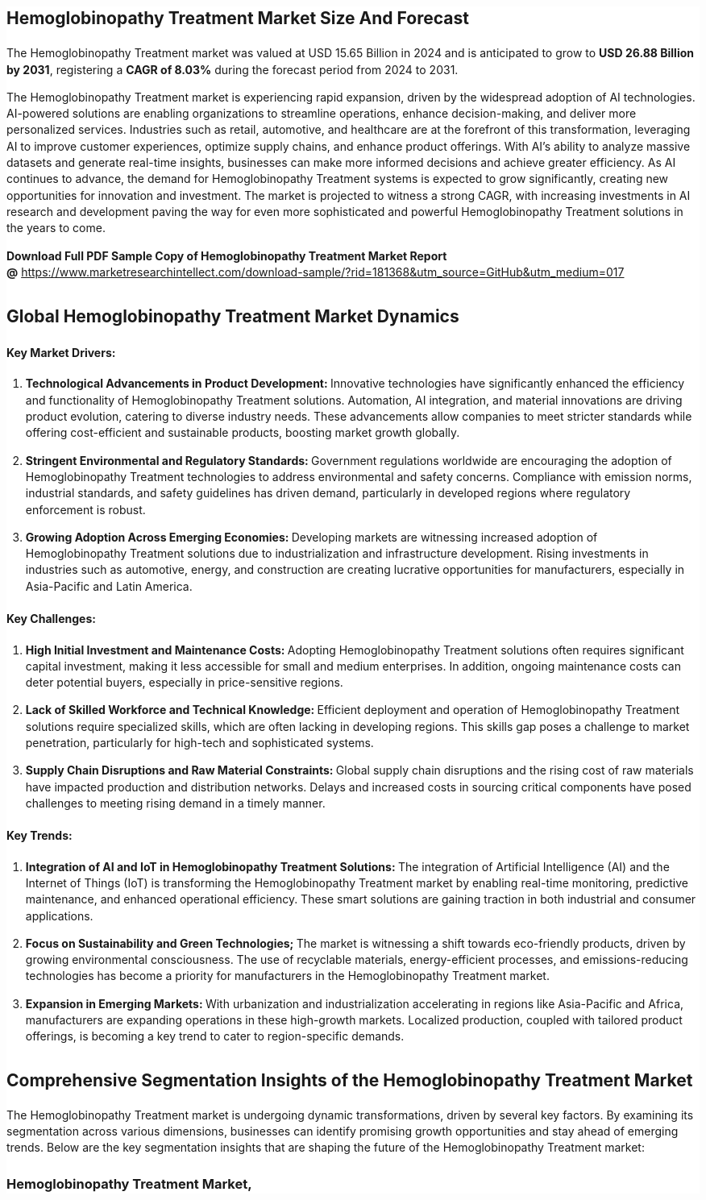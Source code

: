 <h2>Hemoglobinopathy Treatment Market Size And Forecast</h2><p>The Hemoglobinopathy Treatment market was valued at USD 15.65 Billion in 2024 and is anticipated to grow to <strong>USD 26.88 Billion by 2031</strong>, registering a <strong>CAGR of 8.03%</strong> during the forecast period from 2024 to 2031.</p><p>The Hemoglobinopathy Treatment market is experiencing rapid expansion, driven by the widespread adoption of AI technologies. AI-powered solutions are enabling organizations to streamline operations, enhance decision-making, and deliver more personalized services. Industries such as retail, automotive, and healthcare are at the forefront of this transformation, leveraging AI to improve customer experiences, optimize supply chains, and enhance product offerings. With AI’s ability to analyze massive datasets and generate real-time insights, businesses can make more informed decisions and achieve greater efficiency. As AI continues to advance, the demand for Hemoglobinopathy Treatment systems is expected to grow significantly, creating new opportunities for innovation and investment. The market is projected to witness a strong CAGR, with increasing investments in AI research and development paving the way for even more sophisticated and powerful Hemoglobinopathy Treatment solutions in the years to come.</p><p><strong>Download Full PDF Sample Copy of Hemoglobinopathy Treatment Market Report @</strong>&nbsp;<a href="https://www.marketresearchintellect.com/download-sample/?rid=181368&amp;utm_source=GitHub&amp;utm_medium=017">https://www.marketresearchintellect.com/download-sample/?rid=181368&amp;utm_source=GitHub&amp;utm_medium=017</a></p><h2>Global Hemoglobinopathy Treatment Market Dynamics</h2><h4><strong>Key Market Drivers:</strong></h4><ol><li><p><strong>Technological Advancements in Product Development:&nbsp;</strong>Innovative technologies have significantly enhanced the efficiency and functionality of Hemoglobinopathy Treatment solutions. Automation, AI integration, and material innovations are driving product evolution, catering to diverse industry needs. These advancements allow companies to meet stricter standards while offering cost-efficient and sustainable products, boosting market growth globally.</p></li><li><p><strong>Stringent Environmental and Regulatory Standards:&nbsp;</strong>Government regulations worldwide are encouraging the adoption of Hemoglobinopathy Treatment technologies to address environmental and safety concerns. Compliance with emission norms, industrial standards, and safety guidelines has driven demand, particularly in developed regions where regulatory enforcement is robust.</p></li><li><p><strong>Growing Adoption Across Emerging Economies:&nbsp;</strong>Developing markets are witnessing increased adoption of Hemoglobinopathy Treatment solutions due to industrialization and infrastructure development. Rising investments in industries such as automotive, energy, and construction are creating lucrative opportunities for manufacturers, especially in Asia-Pacific and Latin America.</p></li></ol><h4><strong>Key Challenges:</strong></h4><ol><li><p><strong>High Initial Investment and Maintenance Costs:&nbsp;</strong>Adopting Hemoglobinopathy Treatment solutions often requires significant capital investment, making it less accessible for small and medium enterprises. In addition, ongoing maintenance costs can deter potential buyers, especially in price-sensitive regions.</p></li><li><p><strong>Lack of Skilled Workforce and Technical Knowledge:&nbsp;</strong>Efficient deployment and operation of Hemoglobinopathy Treatment solutions require specialized skills, which are often lacking in developing regions. This skills gap poses a challenge to market penetration, particularly for high-tech and sophisticated systems.</p></li><li><p><strong>Supply Chain Disruptions and Raw Material Constraints:&nbsp;</strong>Global supply chain disruptions and the rising cost of raw materials have impacted production and distribution networks. Delays and increased costs in sourcing critical components have posed challenges to meeting rising demand in a timely manner.</p></li></ol><h4><strong>Key Trends:</strong></h4><ol><li><p><strong>Integration of AI and IoT in Hemoglobinopathy Treatment Solutions:&nbsp;</strong>The integration of Artificial Intelligence (AI) and the Internet of Things (IoT) is transforming the Hemoglobinopathy Treatment market by enabling real-time monitoring, predictive maintenance, and enhanced operational efficiency. These smart solutions are gaining traction in both industrial and consumer applications.</p></li><li><p><strong>Focus on Sustainability and Green Technologies;&nbsp;</strong>The market is witnessing a shift towards eco-friendly products, driven by growing environmental consciousness. The use of recyclable materials, energy-efficient processes, and emissions-reducing technologies has become a priority for manufacturers in the Hemoglobinopathy Treatment market.</p></li><li><p><strong>Expansion in Emerging Markets:&nbsp;</strong>With urbanization and industrialization accelerating in regions like Asia-Pacific and Africa, manufacturers are expanding operations in these high-growth markets. Localized production, coupled with tailored product offerings, is becoming a key trend to cater to region-specific demands.</p></li></ol><div class="article-main__content" data-test-id="publishing-text-block"><h2>Comprehensive Segmentation Insights of the Hemoglobinopathy Treatment Market</h2><p>The Hemoglobinopathy Treatment market is undergoing dynamic transformations, driven by several key factors. By examining its segmentation across various dimensions, businesses can identify promising growth opportunities and stay ahead of emerging trends. Below are the key segmentation insights that are shaping the future of the Hemoglobinopathy Treatment market:</p><h3><strong>Hemoglobinopathy Treatment Market,